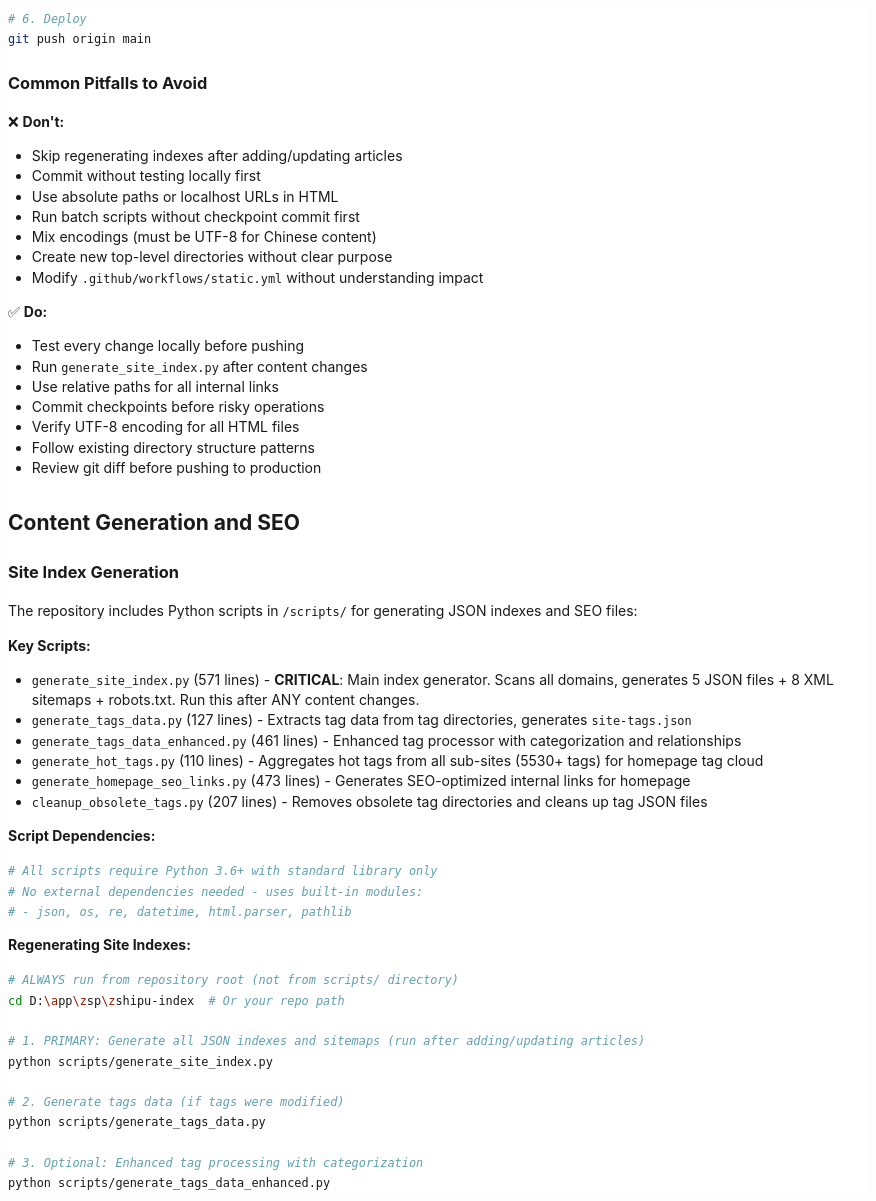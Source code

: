 ```bash
# 6. Deploy
git push origin main
```

### Common Pitfalls to Avoid

❌ **Don't:**
- Skip regenerating indexes after adding/updating articles
- Commit without testing locally first
- Use absolute paths or localhost URLs in HTML
- Run batch scripts without checkpoint commit first
- Mix encodings (must be UTF-8 for Chinese content)
- Create new top-level directories without clear purpose
- Modify `.github/workflows/static.yml` without understanding impact

✅ **Do:**
- Test every change locally before pushing
- Run `generate_site_index.py` after content changes
- Use relative paths for all internal links
- Commit checkpoints before risky operations
- Verify UTF-8 encoding for all HTML files
- Follow existing directory structure patterns
- Review git diff before pushing to production

## Content Generation and SEO

### Site Index Generation

The repository includes Python scripts in `/scripts/` for generating JSON indexes and SEO files:

**Key Scripts:**
- `generate_site_index.py` (571 lines) - **CRITICAL**: Main index generator. Scans all domains, generates 5 JSON files + 8 XML sitemaps + robots.txt. Run this after ANY content changes.
- `generate_tags_data.py` (127 lines) - Extracts tag data from tag directories, generates `site-tags.json`
- `generate_tags_data_enhanced.py` (461 lines) - Enhanced tag processor with categorization and relationships
- `generate_hot_tags.py` (110 lines) - Aggregates hot tags from all sub-sites (5530+ tags) for homepage tag cloud
- `generate_homepage_seo_links.py` (473 lines) - Generates SEO-optimized internal links for homepage
- `cleanup_obsolete_tags.py` (207 lines) - Removes obsolete tag directories and cleans up tag JSON files

**Script Dependencies:**
```bash
# All scripts require Python 3.6+ with standard library only
# No external dependencies needed - uses built-in modules:
# - json, os, re, datetime, html.parser, pathlib
```

**Regenerating Site Indexes:**
```bash
# ALWAYS run from repository root (not from scripts/ directory)
cd D:\app\zsp\zshipu-index  # Or your repo path

# 1. PRIMARY: Generate all JSON indexes and sitemaps (run after adding/updating articles)
python scripts/generate_site_index.py

# 2. Generate tags data (if tags were modified)
python scripts/generate_tags_data.py

# 3. Optional: Enhanced tag processing with categorization
python scripts/generate_tags_data_enhanced.py

```